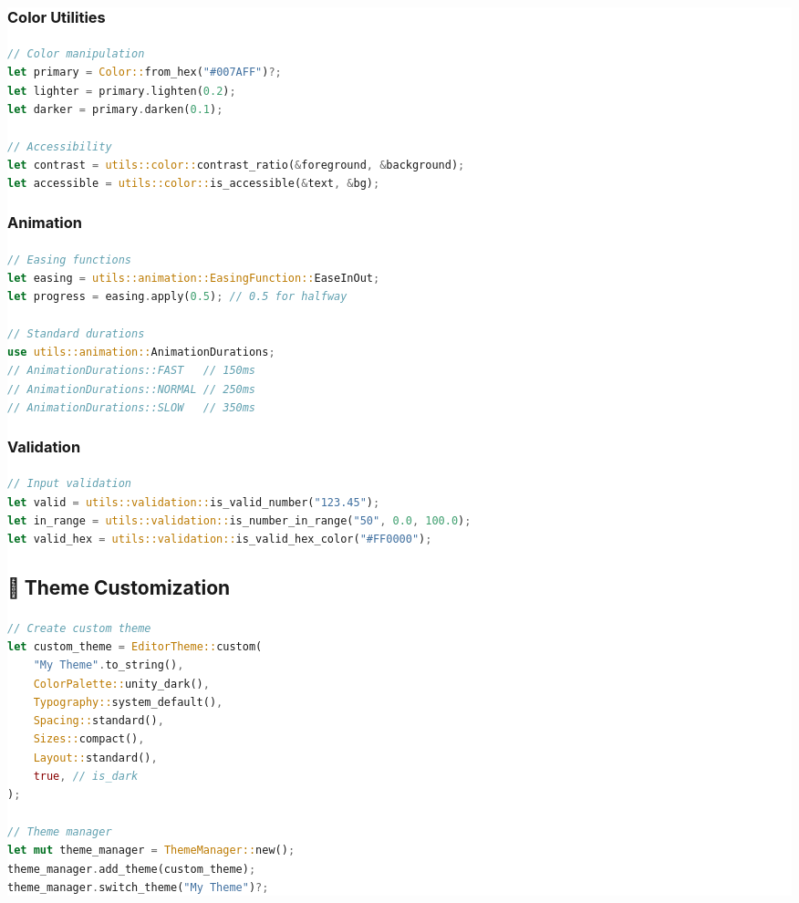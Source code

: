 ### Color Utilities
```rust
// Color manipulation
let primary = Color::from_hex("#007AFF")?;
let lighter = primary.lighten(0.2);
let darker = primary.darken(0.1);

// Accessibility
let contrast = utils::color::contrast_ratio(&foreground, &background);
let accessible = utils::color::is_accessible(&text, &bg);
```

### Animation
```rust
// Easing functions
let easing = utils::animation::EasingFunction::EaseInOut;
let progress = easing.apply(0.5); // 0.5 for halfway

// Standard durations
use utils::animation::AnimationDurations;
// AnimationDurations::FAST   // 150ms
// AnimationDurations::NORMAL // 250ms
// AnimationDurations::SLOW   // 350ms
```

### Validation
```rust
// Input validation
let valid = utils::validation::is_valid_number("123.45");
let in_range = utils::validation::is_number_in_range("50", 0.0, 100.0);
let valid_hex = utils::validation::is_valid_hex_color("#FF0000");
```

## 🎨 Theme Customization

```rust
// Create custom theme
let custom_theme = EditorTheme::custom(
    "My Theme".to_string(),
    ColorPalette::unity_dark(),
    Typography::system_default(),
    Spacing::standard(),
    Sizes::compact(),
    Layout::standard(),
    true, // is_dark
);

// Theme manager
let mut theme_manager = ThemeManager::new();
theme_manager.add_theme(custom_theme);
theme_manager.switch_theme("My Theme")?;
```

